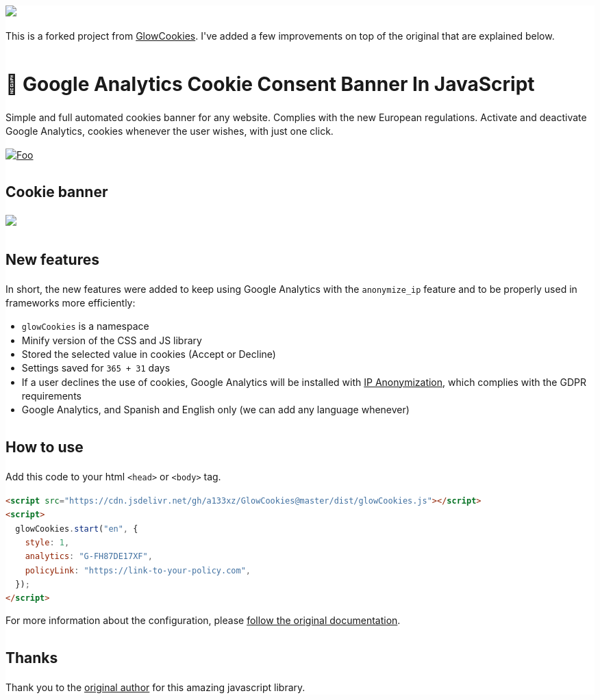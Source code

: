 <img src="https://cabas.b-cdn.net/glowcookies/glowcookies.png" data-canonical-src="https://cabas.b-cdn.net/glowcookies/glowcookies.png" width="100%" />

This is a forked project from [GlowCookies](https://github.com/manucaralmo/GlowCookies). I've added a few improvements on top of the original that are explained below.

# 🍪 Google Analytics Cookie Consent Banner In JavaScript

Simple and full automated cookies banner for any website. Complies with the new European regulations. Activate and deactivate Google Analytics, cookies whenever the user wishes, with just one click.

[![Foo](https://cdn.glowmedia.es/upload/uploads/ed1952btn.svg)](https://manucaralmo.github.io/glow-cookies-web/)

## Cookie banner

<img src="https://cdn.glowmedia.es/upload/uploads/90c82dbanner.png" data-canonical-src="https://cdn.glowmedia.es/upload/uploads/90c82dbanner.png" width="375" />

## New features

In short, the new features were added to keep using Google Analytics with the `anonymize_ip` feature and to be properly used in frameworks more efficiently:

- `glowCookies` is a namespace
- Minify version of the CSS and JS library
- Stored the selected value in cookies (Accept or Decline)
- Settings saved for `365 + 31` days
- If a user declines the use of cookies, Google Analytics will be installed with [IP Anonymization](https://support.google.com/analytics/answer/2763052?hl=en), which complies with the GDPR requirements
- Google Analytics, and Spanish and English only (we can add any language whenever)

## How to use

Add this code to your html `<head>` or `<body>` tag.

```html
<script src="https://cdn.jsdelivr.net/gh/a133xz/GlowCookies@master/dist/glowCookies.js"></script>
<script>
  glowCookies.start("en", {
    style: 1,
    analytics: "G-FH87DE17XF",
    policyLink: "https://link-to-your-policy.com",
  });
</script>
```

For more information about the configuration, please [follow the original documentation](https://github.com/manucaralmo/GlowCookies).

## Thanks

Thank you to the [original author](https://github.com/manucaralmo/GlowCookies) for this amazing javascript library.
